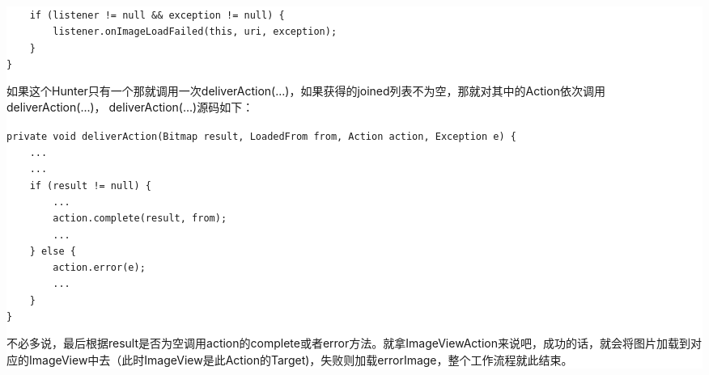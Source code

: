        if (listener != null && exception != null) {
            listener.onImageLoadFailed(this, uri, exception);
        }
    }
如果这个Hunter只有一个那就调用一次deliverAction(...)，如果获得的joined列表不为空，那就对其中的Action依次调用deliverAction(...)， deliverAction(...)源码如下：

	private void deliverAction(Bitmap result, LoadedFrom from, Action action, Exception e) {
        ...
        ...
        if (result != null) {
            ...
            action.complete(result, from);
            ...
        } else {
            action.error(e);
            ...
        }
    }
不必多说，最后根据result是否为空调用action的complete或者error方法。就拿ImageViewAction来说吧，成功的话，就会将图片加载到对应的ImageView中去（此时ImageView是此Action的Target)，失败则加载errorImage，整个工作流程就此结束。